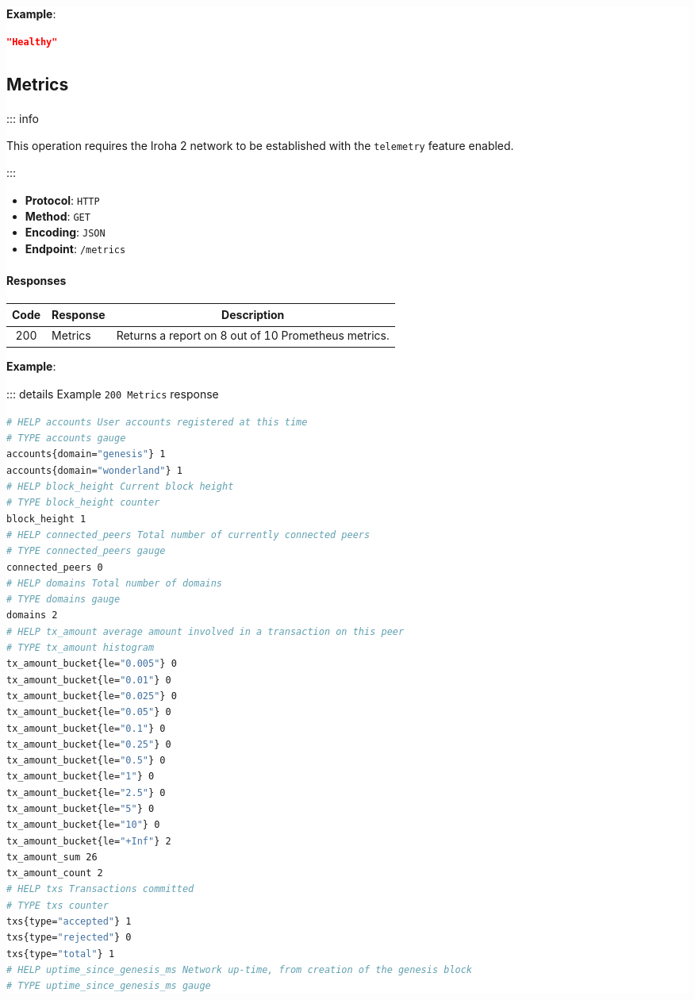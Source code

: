 **Example**:

```json
"Healthy"
```

## Metrics

::: info

This operation requires the Iroha 2 network to be established with the `telemetry` feature enabled.



:::

- **Protocol**: `HTTP`
- **Method**: `GET`
- **Encoding**: `JSON`
- **Endpoint**: `/metrics`

#### Responses

| Code | Response | Description                                         |
| :--: | -------- | --------------------------------------------------- |
| 200  | Metrics  | Returns a report on 8 out of 10 Prometheus metrics. |

**Example**:

::: details Example `200 Metrics` response

```bash
# HELP accounts User accounts registered at this time
# TYPE accounts gauge
accounts{domain="genesis"} 1
accounts{domain="wonderland"} 1
# HELP block_height Current block height
# TYPE block_height counter
block_height 1
# HELP connected_peers Total number of currently connected peers
# TYPE connected_peers gauge
connected_peers 0
# HELP domains Total number of domains
# TYPE domains gauge
domains 2
# HELP tx_amount average amount involved in a transaction on this peer
# TYPE tx_amount histogram
tx_amount_bucket{le="0.005"} 0
tx_amount_bucket{le="0.01"} 0
tx_amount_bucket{le="0.025"} 0
tx_amount_bucket{le="0.05"} 0
tx_amount_bucket{le="0.1"} 0
tx_amount_bucket{le="0.25"} 0
tx_amount_bucket{le="0.5"} 0
tx_amount_bucket{le="1"} 0
tx_amount_bucket{le="2.5"} 0
tx_amount_bucket{le="5"} 0
tx_amount_bucket{le="10"} 0
tx_amount_bucket{le="+Inf"} 2
tx_amount_sum 26
tx_amount_count 2
# HELP txs Transactions committed
# TYPE txs counter
txs{type="accepted"} 1
txs{type="rejected"} 0
txs{type="total"} 1
# HELP uptime_since_genesis_ms Network up-time, from creation of the genesis block
# TYPE uptime_since_genesis_ms gauge
```